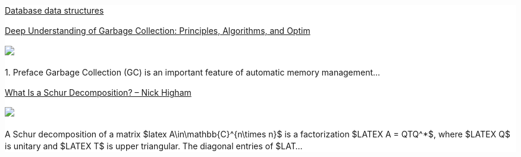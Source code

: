 </div>

<div class="card">

<div class="card-title">

[Database data
structures](https://media.licdn.com/dms/image/D4D10AQE4uFspp7dS0A/image-shrink_800/0/1710436327010?e=2147483647&t=-ZJ-XGO7Yl4wqQEzxGgFCh0z4rN5xSje1SnE-rGi9ro&v=beta)

</div>

</div>

<div class="card">

<div class="card-title">

[Deep Understanding of Garbage Collection: Principles, Algorithms, and
Optim](https://dev.to/happyer/deep-understanding-of-garbage-collection-principles-algorithms-and-optimization-strategies-308)

</div>

<div class="card-image">

[![](https://media2.dev.to/dynamic/image/width=1000,height=500,fit=cover,gravity=auto,format=auto/https%3A%2F%2Fdev-to-uploads.s3.amazonaws.com%2Fuploads%2Farticles%2Fo5bkv4arzspbe8bsrvu3.png)](https://dev.to/happyer/deep-understanding-of-garbage-collection-principles-algorithms-and-optimization-strategies-308)

</div>

1\. Preface Garbage Collection (GC) is an important feature of automatic
memory management...

</div>

<div class="card">

<div class="card-title">

[What Is a Schur Decomposition? – Nick
Higham](https://nhigham.com/2022/05/11/what-is-a-schur-decomposition)

</div>

<div class="card-image">

[![](https://nhigham.com/wp-content/uploads/2020/12/cropped-200302-1351-14_9943_2979_rot_square_1600px.jpg?w=200)](https://nhigham.com/2022/05/11/what-is-a-schur-decomposition)

</div>

A Schur decomposition of a matrix \$latex A\in\mathbb{C}^{n\times n}\$
is a factorization \$LATEX A = QTQ^\*\$, where \$LATEX Q\$ is unitary
and \$LATEX T\$ is upper triangular. The diagonal entries of \$LAT…

</div>

<div class="card">
